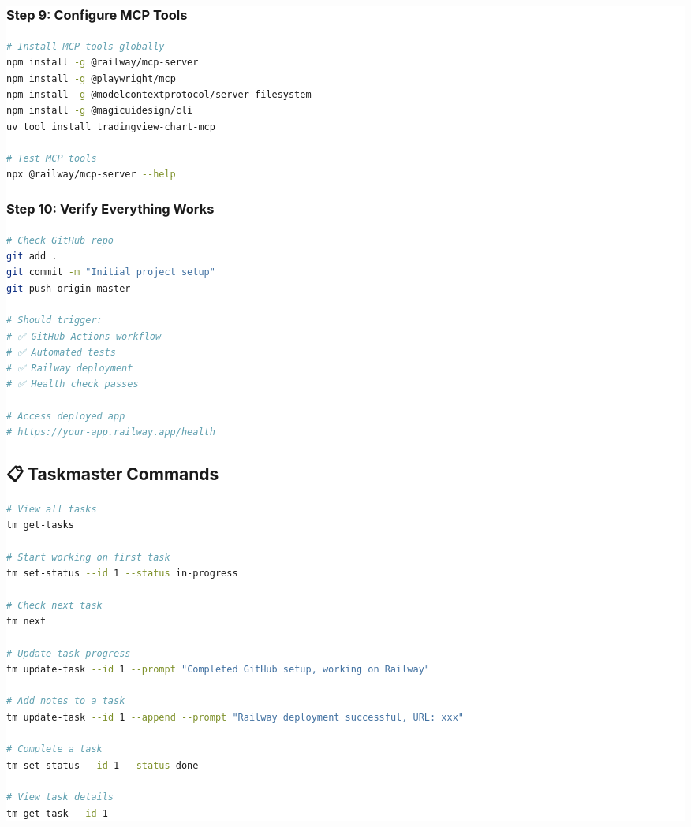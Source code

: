 ### Step 9: Configure MCP Tools
```bash
# Install MCP tools globally
npm install -g @railway/mcp-server
npm install -g @playwright/mcp
npm install -g @modelcontextprotocol/server-filesystem
npm install -g @magicuidesign/cli
uv tool install tradingview-chart-mcp

# Test MCP tools
npx @railway/mcp-server --help
```

### Step 10: Verify Everything Works
```bash
# Check GitHub repo
git add .
git commit -m "Initial project setup"
git push origin master

# Should trigger:
# ✅ GitHub Actions workflow
# ✅ Automated tests
# ✅ Railway deployment
# ✅ Health check passes

# Access deployed app
# https://your-app.railway.app/health
```

## 📋 Taskmaster Commands

```bash
# View all tasks
tm get-tasks

# Start working on first task
tm set-status --id 1 --status in-progress

# Check next task
tm next

# Update task progress
tm update-task --id 1 --prompt "Completed GitHub setup, working on Railway"

# Add notes to a task
tm update-task --id 1 --append --prompt "Railway deployment successful, URL: xxx"

# Complete a task
tm set-status --id 1 --status done

# View task details
tm get-task --id 1
```

